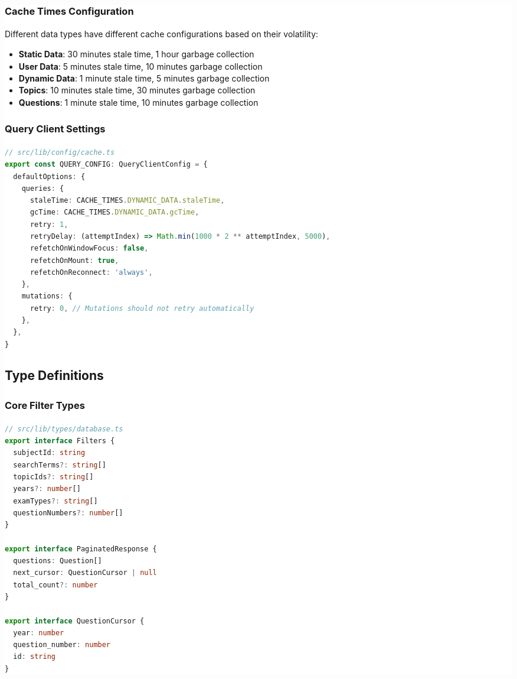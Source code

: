 ### Cache Times Configuration
Different data types have different cache configurations based on their volatility:

- **Static Data**: 30 minutes stale time, 1 hour garbage collection
- **User Data**: 5 minutes stale time, 10 minutes garbage collection  
- **Dynamic Data**: 1 minute stale time, 5 minutes garbage collection
- **Topics**: 10 minutes stale time, 30 minutes garbage collection
- **Questions**: 1 minute stale time, 10 minutes garbage collection

### Query Client Settings
```typescript
// src/lib/config/cache.ts
export const QUERY_CONFIG: QueryClientConfig = {
  defaultOptions: {
    queries: {
      staleTime: CACHE_TIMES.DYNAMIC_DATA.staleTime,
      gcTime: CACHE_TIMES.DYNAMIC_DATA.gcTime,
      retry: 1,
      retryDelay: (attemptIndex) => Math.min(1000 * 2 ** attemptIndex, 5000),
      refetchOnWindowFocus: false,
      refetchOnMount: true,
      refetchOnReconnect: 'always',
    },
    mutations: {
      retry: 0, // Mutations should not retry automatically
    },
  },
}
```

## Type Definitions

### Core Filter Types
```typescript
// src/lib/types/database.ts
export interface Filters {
  subjectId: string
  searchTerms?: string[]
  topicIds?: string[]
  years?: number[]
  examTypes?: string[]
  questionNumbers?: number[]
}

export interface PaginatedResponse {
  questions: Question[]
  next_cursor: QuestionCursor | null
  total_count?: number
}

export interface QuestionCursor {
  year: number
  question_number: number
  id: string
}
```
